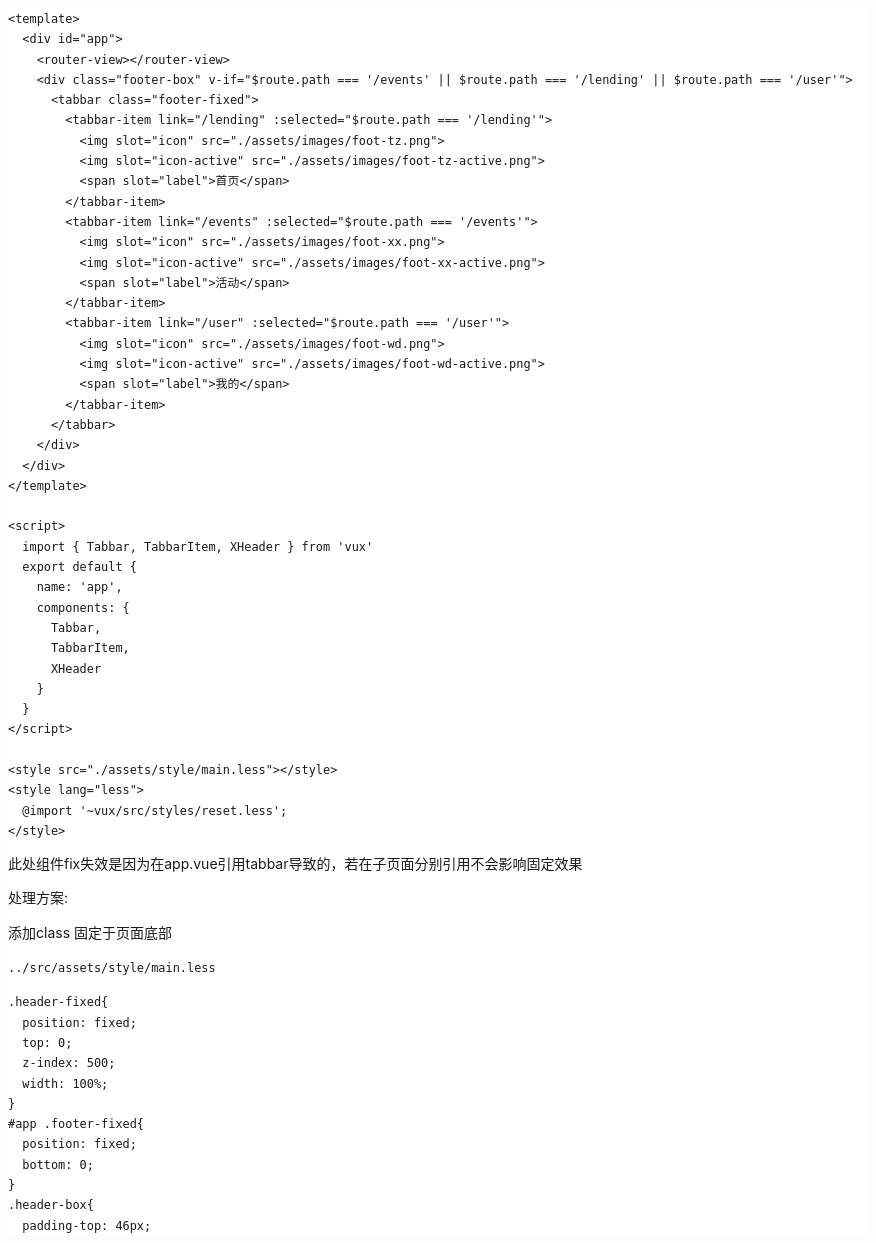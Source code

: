 ```
<template>
  <div id="app">
    <router-view></router-view>
    <div class="footer-box" v-if="$route.path === '/events' || $route.path === '/lending' || $route.path === '/user'">
      <tabbar class="footer-fixed">
        <tabbar-item link="/lending" :selected="$route.path === '/lending'">
          <img slot="icon" src="./assets/images/foot-tz.png">
          <img slot="icon-active" src="./assets/images/foot-tz-active.png">
          <span slot="label">首页</span>
        </tabbar-item>
        <tabbar-item link="/events" :selected="$route.path === '/events'">
          <img slot="icon" src="./assets/images/foot-xx.png">
          <img slot="icon-active" src="./assets/images/foot-xx-active.png">
          <span slot="label">活动</span>
        </tabbar-item>
        <tabbar-item link="/user" :selected="$route.path === '/user'">
          <img slot="icon" src="./assets/images/foot-wd.png">
          <img slot="icon-active" src="./assets/images/foot-wd-active.png">
          <span slot="label">我的</span>
        </tabbar-item>
      </tabbar>
    </div>
  </div>
</template>

<script>
  import { Tabbar, TabbarItem, XHeader } from 'vux'
  export default {
    name: 'app',
    components: {
      Tabbar,
      TabbarItem,
      XHeader
    }
  }
</script>

<style src="./assets/style/main.less"></style>
<style lang="less">
  @import '~vux/src/styles/reset.less';
</style>
```

此处组件fix失效是因为在app.vue引用tabbar导致的，若在子页面分别引用不会影响固定效果

处理方案:

添加class 固定于页面底部

`../src/assets/style/main.less`

```
.header-fixed{
  position: fixed;
  top: 0;
  z-index: 500;
  width: 100%;
}
#app .footer-fixed{
  position: fixed;
  bottom: 0;
}
.header-box{
  padding-top: 46px;
```